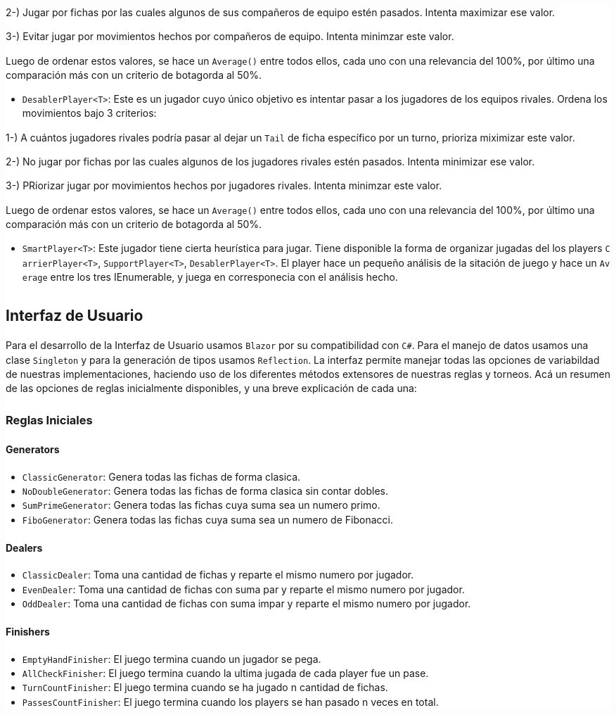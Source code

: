 2-) Jugar por fichas por las cuales algunos de sus compañeros de equipo estén pasados. Intenta maximizar ese valor.

3-) Evitar jugar por movimientos hechos por compañeros de equipo. Intenta minimzar este valor.

Luego de ordenar estos valores, se hace un `Average()` entre todos ellos, cada uno con una relevancia del 100%, por último una comparación más con un criterio de botagorda al 50%.

* `DesablerPlayer<T>`: Este es un jugador cuyo único objetivo es intentar pasar a los jugadores de los equipos rivales. Ordena los movimientos bajo 3 criterios:

1-) A cuántos jugadores rivales podría pasar al dejar un `Tail` de ficha específico por un turno, prioriza miximizar este valor.

2-) No jugar por fichas por las cuales algunos de los jugadores rivales estén pasados. Intenta minimizar ese valor.

3-) PRiorizar jugar por movimientos hechos por jugadores rivales. Intenta minimzar este valor.

Luego de ordenar estos valores, se hace un `Average()` entre todos ellos, cada uno con una relevancia del 100%, por último una comparación más con un criterio de botagorda al 50%.

* `SmartPlayer<T>`: Este jugador tiene cierta heurística para jugar. Tiene disponible la forma de organizar jugadas del los players `CarrierPlayer<T>`, `SupportPlayer<T>`, `DesablerPlayer<T>`. El player hace un pequeño análisis de la sitación de juego y hace un `Average` entre los tres IEnumerable, y juega en corresponecia con el análisis hecho.

## Interfaz de Usuario

Para el desarrollo de la Interfaz de Usuario usamos `Blazor` por su compatibilidad con `C#`. Para el manejo de datos usamos una clase `Singleton` y para la generación de tipos usamos `Reflection`. La interfaz permite manejar todas las opciones de variabildad de nuestras implementaciones, haciendo uso de los diferentes métodos extensores de nuestras reglas y torneos. Acá un resumen de las opciones de reglas inicialmente disponibles, y una breve explicación de cada una:

### Reglas Iniciales

#### Generators

* `ClassicGenerator`: Genera todas las fichas de forma clasica.
* `NoDoubleGenerator`: Genera todas las fichas de forma clasica sin contar dobles.
* `SumPrimeGenerator`: Genera todas las fichas cuya suma sea un numero primo.
* `FiboGenerator`: Genera todas las fichas cuya suma sea un numero de Fibonacci.

#### Dealers

* `ClassicDealer`: Toma una cantidad de fichas y reparte el mismo numero por jugador.
* `EvenDealer`: Toma una cantidad de fichas con suma par y reparte el mismo numero por jugador.
* `OddDealer`: Toma una cantidad de fichas con suma impar y reparte el mismo numero por jugador.

#### Finishers

* `EmptyHandFinisher`: El juego termina cuando un jugador se pega.
* `AllCheckFinisher`: El juego termina cuando la ultima jugada de cada player fue un pase.
* `TurnCountFinisher`: El juego termina cuando se ha jugado n cantidad de fichas.
* `PassesCountFinisher`: El juego termina cuando los players se han pasado n veces en total.

